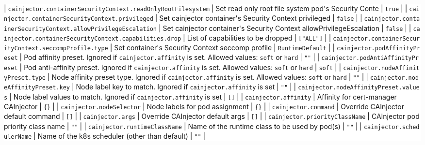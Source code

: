| `cainjector.containerSecurityContext.readOnlyRootFilesystem`   | Set read only root file system pod's Security Conte                                                                                                                                                                                                     | `true`                       |
| `cainjector.containerSecurityContext.privileged`               | Set cainjector container's Security Context privileged                                                                                                                                                                                                  | `false`                      |
| `cainjector.containerSecurityContext.allowPrivilegeEscalation` | Set cainjector container's Security Context allowPrivilegeEscalation                                                                                                                                                                                    | `false`                      |
| `cainjector.containerSecurityContext.capabilities.drop`        | List of capabilities to be dropped                                                                                                                                                                                                                      | `["ALL"]`                    |
| `cainjector.containerSecurityContext.seccompProfile.type`      | Set container's Security Context seccomp profile                                                                                                                                                                                                        | `RuntimeDefault`             |
| `cainjector.podAffinityPreset`                                 | Pod affinity preset. Ignored if `cainjector.affinity` is set. Allowed values: `soft` or `hard`                                                                                                                                                          | `""`                         |
| `cainjector.podAntiAffinityPreset`                             | Pod anti-affinity preset. Ignored if `cainjector.affinity` is set. Allowed values: `soft` or `hard`                                                                                                                                                     | `soft`                       |
| `cainjector.nodeAffinityPreset.type`                           | Node affinity preset type. Ignored if `cainjector.affinity` is set. Allowed values: `soft` or `hard`                                                                                                                                                    | `""`                         |
| `cainjector.nodeAffinityPreset.key`                            | Node label key to match. Ignored if `cainjector.affinity` is set                                                                                                                                                                                        | `""`                         |
| `cainjector.nodeAffinityPreset.values`                         | Node label values to match. Ignored if `cainjector.affinity` is set                                                                                                                                                                                     | `[]`                         |
| `cainjector.affinity`                                          | Affinity for cert-manager CAInjector                                                                                                                                                                                                                    | `{}`                         |
| `cainjector.nodeSelector`                                      | Node labels for pod assignment                                                                                                                                                                                                                          | `{}`                         |
| `cainjector.command`                                           | Override CAInjector default command                                                                                                                                                                                                                     | `[]`                         |
| `cainjector.args`                                              | Override CAInjector default args                                                                                                                                                                                                                        | `[]`                         |
| `cainjector.priorityClassName`                                 | CAInjector pod priority class name                                                                                                                                                                                                                      | `""`                         |
| `cainjector.runtimeClassName`                                  | Name of the runtime class to be used by pod(s)                                                                                                                                                                                                          | `""`                         |
| `cainjector.schedulerName`                                     | Name of the k8s scheduler (other than default)                                                                                                                                                                                                          | `""`                         |